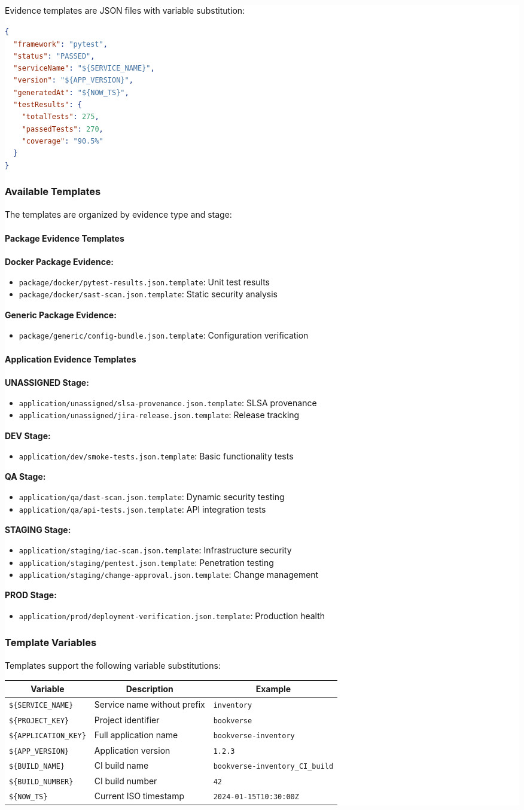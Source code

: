 Evidence templates are JSON files with variable substitution:

```json
{
  "framework": "pytest",
  "status": "PASSED",
  "serviceName": "${SERVICE_NAME}",
  "version": "${APP_VERSION}",
  "generatedAt": "${NOW_TS}",
  "testResults": {
    "totalTests": 275,
    "passedTests": 270,
    "coverage": "90.5%"
  }
}
```

### Available Templates

The templates are organized by evidence type and stage:

#### Package Evidence Templates

**Docker Package Evidence:**
- `package/docker/pytest-results.json.template`: Unit test results
- `package/docker/sast-scan.json.template`: Static security analysis

**Generic Package Evidence:**
- `package/generic/config-bundle.json.template`: Configuration verification

#### Application Evidence Templates

**UNASSIGNED Stage:**
- `application/unassigned/slsa-provenance.json.template`: SLSA provenance
- `application/unassigned/jira-release.json.template`: Release tracking

**DEV Stage:**
- `application/dev/smoke-tests.json.template`: Basic functionality tests

**QA Stage:**
- `application/qa/dast-scan.json.template`: Dynamic security testing
- `application/qa/api-tests.json.template`: API integration tests

**STAGING Stage:**
- `application/staging/iac-scan.json.template`: Infrastructure security
- `application/staging/pentest.json.template`: Penetration testing
- `application/staging/change-approval.json.template`: Change management

**PROD Stage:**
- `application/prod/deployment-verification.json.template`: Production health

### Template Variables

Templates support the following variable substitutions:

| Variable | Description | Example |
|----------|-------------|---------|
| `${SERVICE_NAME}` | Service name without prefix | `inventory` |
| `${PROJECT_KEY}` | Project identifier | `bookverse` |
| `${APPLICATION_KEY}` | Full application name | `bookverse-inventory` |
| `${APP_VERSION}` | Application version | `1.2.3` |
| `${BUILD_NAME}` | CI build name | `bookverse-inventory_CI_build` |
| `${BUILD_NUMBER}` | CI build number | `42` |
| `${NOW_TS}` | Current ISO timestamp | `2024-01-15T10:30:00Z` |